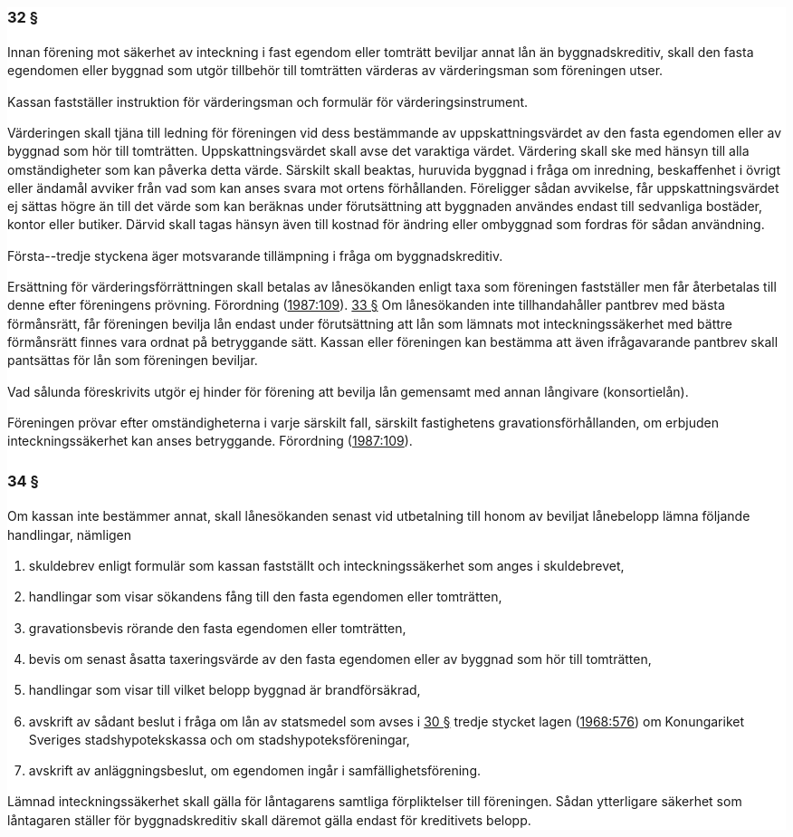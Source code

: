 ### 32 §

Innan förening mot säkerhet av inteckning i fast egendom eller tomträtt beviljar annat lån än byggnadskreditiv, skall den fasta egendomen eller byggnad som utgör tillbehör till tomträtten värderas av värderingsman som föreningen utser.

Kassan fastställer instruktion för värderingsman och formulär för värderingsinstrument.

Värderingen skall tjäna till ledning för föreningen vid dess bestämmande av uppskattningsvärdet av den fasta egendomen eller av byggnad som hör till tomträtten. Uppskattningsvärdet skall avse det varaktiga värdet. Värdering skall ske med hänsyn till alla omständigheter som kan påverka detta värde. Särskilt skall beaktas, huruvida byggnad i fråga om inredning, beskaffenhet i övrigt eller ändamål avviker från vad som kan anses svara mot ortens förhållanden. Föreligger sådan avvikelse, får uppskattningsvärdet ej sättas högre än till det värde som kan beräknas under förutsättning att byggnaden användes endast till sedvanliga bostäder, kontor eller butiker. Därvid skall tagas hänsyn även till kostnad för ändring eller ombyggnad som fordras för sådan användning.

Första--tredje styckena äger motsvarande tillämpning i fråga om byggnadskreditiv.

Ersättning för värderingsförrättningen skall betalas av lånesökanden enligt taxa som föreningen fastställer men får återbetalas till denne efter föreningens prövning. Förordning ([1987:109](https://selex.se/eli/sfs/1987/109)). [33 §](#33) Om lånesökanden inte tillhandahåller pantbrev med bästa förmånsrätt, får föreningen bevilja lån endast under förutsättning att lån som lämnats mot inteckningssäkerhet med bättre förmånsrätt finnes vara ordnat på betryggande sätt. Kassan eller föreningen kan bestämma att även ifrågavarande pantbrev skall pantsättas för lån som föreningen beviljar.

Vad sålunda föreskrivits utgör ej hinder för förening att bevilja lån gemensamt med annan långivare (konsortielån).

Föreningen prövar efter omständigheterna i varje särskilt fall, särskilt fastighetens gravationsförhållanden, om erbjuden inteckningssäkerhet kan anses betryggande. Förordning ([1987:109](https://selex.se/eli/sfs/1987/109)).

### 34 §

Om kassan inte bestämmer annat, skall lånesökanden senast vid utbetalning till honom av beviljat lånebelopp lämna följande handlingar, nämligen

1. skuldebrev enligt formulär som kassan fastställt och inteckningssäkerhet som anges i skuldebrevet,

2. handlingar som visar sökandens fång till den fasta egendomen eller tomträtten,

3. gravationsbevis rörande den fasta egendomen eller tomträtten,

4. bevis om senast åsatta taxeringsvärde av den fasta egendomen eller av byggnad som hör till tomträtten,

5. handlingar som visar till vilket belopp byggnad är brandförsäkrad,

6. avskrift av sådant beslut i fråga om lån av statsmedel som avses i [30 §](#30) tredje stycket lagen ([1968:576](https://selex.se/eli/sfs/1968/576)) om Konungariket Sveriges stadshypotekskassa och om stadshypoteksföreningar,

7. avskrift av anläggningsbeslut, om egendomen ingår i samfällighetsförening.

Lämnad inteckningssäkerhet skall gälla för låntagarens samtliga förpliktelser till föreningen. Sådan ytterligare säkerhet som låntagaren ställer för byggnadskreditiv skall däremot gälla endast för kreditivets belopp.
